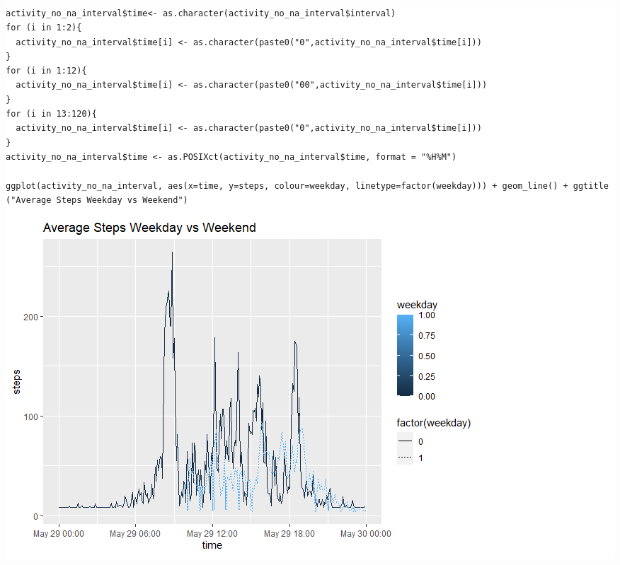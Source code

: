 
    activity_no_na_interval$time<- as.character(activity_no_na_interval$interval)
    for (i in 1:2){
      activity_no_na_interval$time[i] <- as.character(paste0("0",activity_no_na_interval$time[i]))
    }
    for (i in 1:12){
      activity_no_na_interval$time[i] <- as.character(paste0("00",activity_no_na_interval$time[i]))
    }
    for (i in 13:120){
      activity_no_na_interval$time[i] <- as.character(paste0("0",activity_no_na_interval$time[i]))
    }
    activity_no_na_interval$time <- as.POSIXct(activity_no_na_interval$time, format = "%H%M")

    ggplot(activity_no_na_interval, aes(x=time, y=steps, colour=weekday, linetype=factor(weekday))) + geom_line() + ggtitle("Average Steps Weekday vs Weekend")

![](PA1_template_files/figure-markdown_strict/unnamed-chunk-12-1.png)
